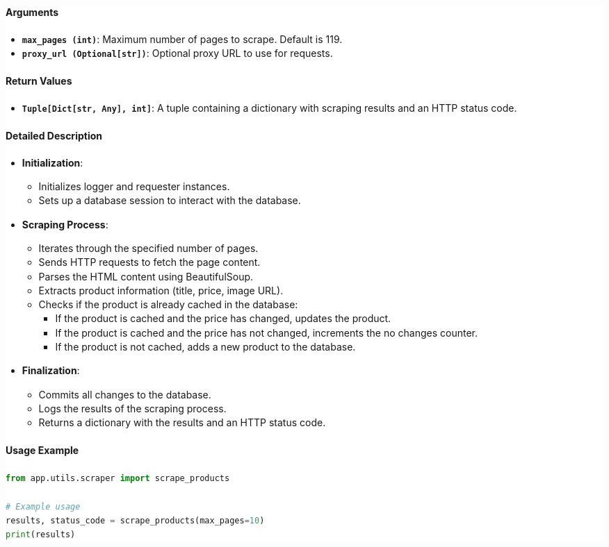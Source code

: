 #### Arguments

- **`max_pages (int)`**: Maximum number of pages to scrape. Default is 119.
- **`proxy_url (Optional[str])`**: Optional proxy URL to use for requests.

#### Return Values

- **`Tuple[Dict[str, Any], int]`**: A tuple containing a dictionary with scraping results and an HTTP status code.

#### Detailed Description

- **Initialization**:
  - Initializes logger and requester instances.
  - Sets up a database session to interact with the database.

- **Scraping Process**:
  - Iterates through the specified number of pages.
  - Sends HTTP requests to fetch the page content.
  - Parses the HTML content using BeautifulSoup.
  - Extracts product information (title, price, image URL).
  - Checks if the product is already cached in the database:
    - If the product is cached and the price has changed, updates the product.
    - If the product is cached and the price has not changed, increments the no changes counter.
    - If the product is not cached, adds a new product to the database.

- **Finalization**:
  - Commits all changes to the database.
  - Logs the results of the scraping process.
  - Returns a dictionary with the results and an HTTP status code.

#### Usage Example

```python
from app.utils.scraper import scrape_products

# Example usage
results, status_code = scrape_products(max_pages=10)
print(results)
```

